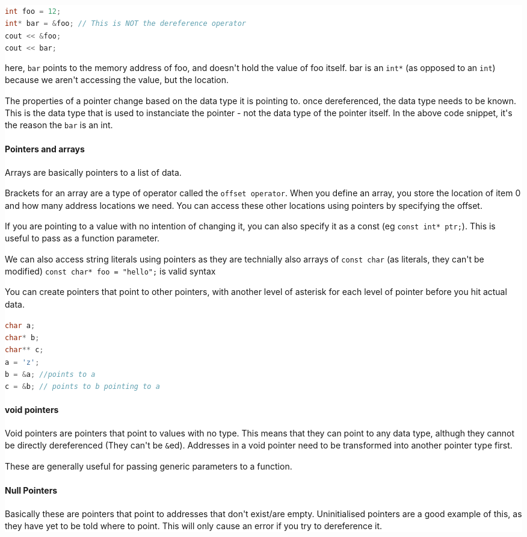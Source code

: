```cpp
int foo = 12;
int* bar = &foo; // This is NOT the dereference operator
cout << &foo;
cout << bar;
```

here, `bar` points to the memory address of foo, and doesn't hold the value of 
foo itself. bar is an `int*` (as opposed to an `int`) because we aren't accessing
the value, but the location.

The properties of a pointer change based on the data type it is pointing to. 
once dereferenced, the data type needs to be known. This is the data type that 
is used to instanciate the pointer - not the data type of the pointer itself. 
In the above code snippet, it's the reason the `bar` is an int. 

#### Pointers and arrays
Arrays are basically pointers to a list of data.

Brackets for an array are a type of operator called the `offset operator`. 
When you define an array, you store the location of item 0 and how many address 
locations we need. You can access these other locations using pointers by 
specifying the offset.

If you are pointing to a value with no intention of changing it, you can also 
specify it as a const (eg `const int* ptr;`). This is useful to pass as a 
function parameter. 

We can also access string literals using pointers as they are technially also 
arrays of `const char` (as literals, they can't be modified)
`const char* foo = "hello";` is valid syntax

You can create pointers that point to other pointers, with another level of 
asterisk for each level of pointer before you hit actual data.

```cpp
char a;
char* b;
char** c;
a = 'z';
b = &a; //points to a
c = &b; // points to b pointing to a
```

#### void pointers
Void pointers are pointers that point to values with no type. This means that 
they can point to any data type, althugh they cannot be directly dereferenced
(They can't be `&`ed). Addresses in a void pointer need to be transformed into
another pointer type first.

These are generally useful for passing generic parameters to a function.

#### Null Pointers
Basically these are pointers that point to addresses that don't exist/are empty.
Uninitialised pointers are a good example of this, as they have yet to be told
where to point. This will only cause an error if you try to dereference it. 
